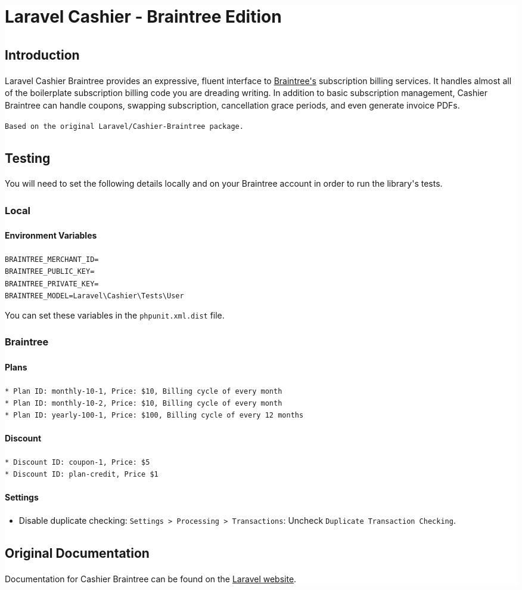 # Laravel Cashier - Braintree Edition

## Introduction

Laravel Cashier Braintree provides an expressive, fluent interface to [Braintree's](https://www.braintreepayments.com/) subscription billing services. It handles almost all of the boilerplate subscription billing code you are dreading writing. In addition to basic subscription management, Cashier Braintree can handle coupons, swapping subscription, cancellation grace periods, and even generate invoice PDFs.

    Based on the original Laravel/Cashier-Braintree package.

## Testing

You will need to set the following details locally and on your Braintree account in order to run the library's tests.

### Local

#### Environment Variables

    BRAINTREE_MERCHANT_ID=
    BRAINTREE_PUBLIC_KEY=
    BRAINTREE_PRIVATE_KEY=
    BRAINTREE_MODEL=Laravel\Cashier\Tests\User
    
You can set these variables in the `phpunit.xml.dist` file.

### Braintree

#### Plans

    * Plan ID: monthly-10-1, Price: $10, Billing cycle of every month
    * Plan ID: monthly-10-2, Price: $10, Billing cycle of every month
    * Plan ID: yearly-100-1, Price: $100, Billing cycle of every 12 months

#### Discount

    * Discount ID: coupon-1, Price: $5
    * Discount ID: plan-credit, Price $1

#### Settings

- Disable duplicate checking:
    `Settings > Processing > Transactions`: Uncheck `Duplicate Transaction
    Checking`.

## Original Documentation

Documentation for Cashier Braintree can be found on the [Laravel website](https://laravel.com/docs/5.8/braintree).

